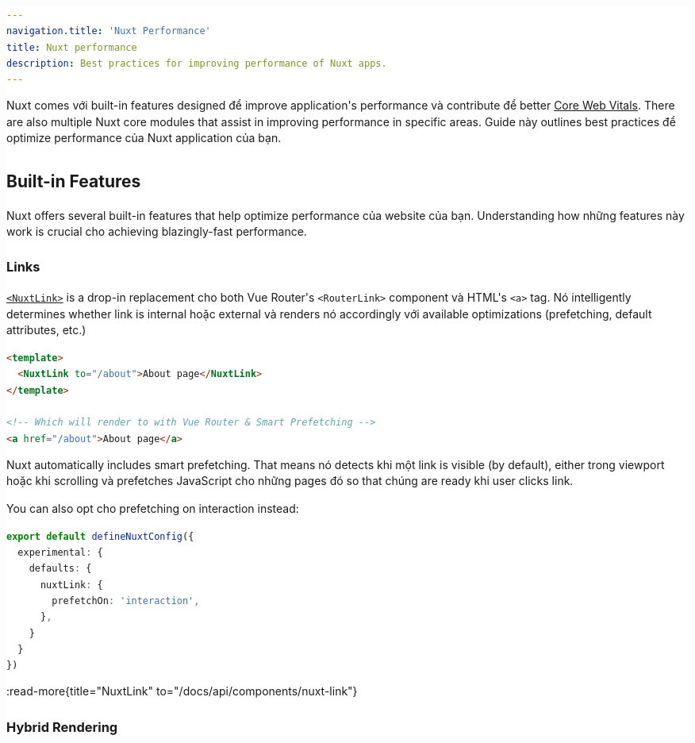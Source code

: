```yaml
---
navigation.title: 'Nuxt Performance'
title: Nuxt performance
description: Best practices for improving performance of Nuxt apps.
---
```


Nuxt comes với built-in features designed để improve application's performance và contribute để better [Core Web Vitals](https://web.dev/articles/vitals). There are also multiple Nuxt core modules that assist in improving performance in specific areas. Guide này outlines best practices để optimize performance của Nuxt application của bạn.

## Built-in Features

Nuxt offers several built-in features that help optimize performance của website của bạn. Understanding how những features này work is crucial cho achieving blazingly-fast performance.

### Links

[`<NuxtLink>`](/docs/api/components/nuxt-link) is a drop-in replacement cho both Vue Router's `<RouterLink>` component và HTML's `<a>` tag. Nó intelligently determines whether link is internal hoặc external và renders nó accordingly với available optimizations (prefetching, default attributes, etc.)

```html
<template>
  <NuxtLink to="/about">About page</NuxtLink>
</template>

<!-- Which will render to with Vue Router & Smart Prefetching -->
<a href="/about">About page</a>
```

Nuxt automatically includes smart prefetching. That means nó detects khi một link is visible (by default), either trong viewport hoặc khi scrolling và prefetches JavaScript cho những pages đó so that chúng are ready khi user clicks link.

You can also opt cho prefetching on interaction instead:

```ts
export default defineNuxtConfig({
  experimental: {
    defaults: {
      nuxtLink: {
        prefetchOn: 'interaction',
      },
    }
  }
})
```

:read-more{title="NuxtLink" to="/docs/api/components/nuxt-link"}

### Hybrid Rendering
